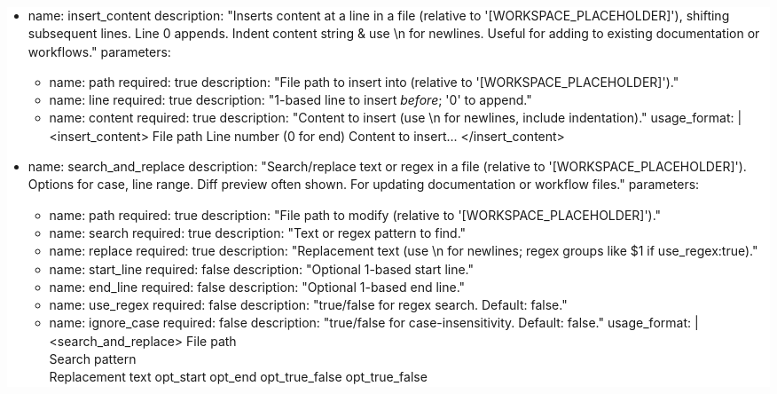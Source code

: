 
  - name: insert_content
    description: "Inserts content at a line in a file (relative to '[WORKSPACE_PLACEHOLDER]'), shifting subsequent lines. Line 0 appends. Indent content string & use \\n for newlines. Useful for adding to existing documentation or workflows."
    parameters:
    - name: path
      required: true
      description: "File path to insert into (relative to '[WORKSPACE_PLACEHOLDER]')."
    - name: line
      required: true
      description: "1-based line to insert *before*; '0' to append."
    - name: content
      required: true
      description: "Content to insert (use \\n for newlines, include indentation)."
    usage_format: |
      <insert_content>
      <path>File path</path>
      <line>Line number (0 for end)</line>
      <content>Content to insert...</content>
      </insert_content>

  - name: search_and_replace
    description: "Search/replace text or regex in a file (relative to '[WORKSPACE_PLACEHOLDER]'). Options for case, line range. Diff preview often shown. For updating documentation or workflow files."
    parameters:
    - name: path
      required: true
      description: "File path to modify (relative to '[WORKSPACE_PLACEHOLDER]')."
    - name: search
      required: true
      description: "Text or regex pattern to find."
    - name: replace
      required: true
      description: "Replacement text (use \\n for newlines; regex groups like $1 if use_regex:true)."
    - name: start_line
      required: false
      description: "Optional 1-based start line."
    - name: end_line
      required: false
      description: "Optional 1-based end line."
    - name: use_regex
      required: false
      description: "true/false for regex search. Default: false."
    - name: ignore_case
      required: false
      description: "true/false for case-insensitivity. Default: false."
    usage_format: |
      <search_and_replace>
      <path>File path</path>
      <search>Search pattern</search>
      <replace>Replacement text</replace>
      <start_line>opt_start</start_line>
      <end_line>opt_end</end_line>
      <use_regex>opt_true_false</use_regex>
      <ignore_case>opt_true_false</ignore_case>
      </search_and_replace>
